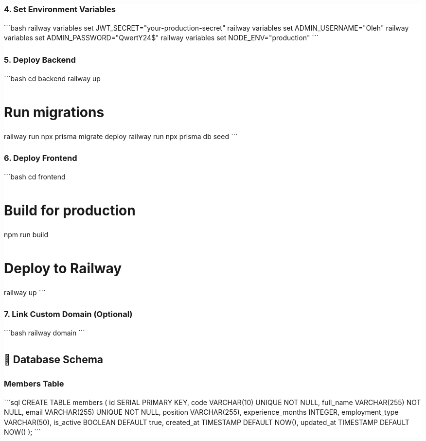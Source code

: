 ### 4. Set Environment Variables
\`\`\`bash
railway variables set JWT_SECRET="your-production-secret"
railway variables set ADMIN_USERNAME="Oleh"
railway variables set ADMIN_PASSWORD="QwertY24$"
railway variables set NODE_ENV="production"
\`\`\`

### 5. Deploy Backend
\`\`\`bash
cd backend
railway up

# Run migrations
railway run npx prisma migrate deploy
railway run npx prisma db seed
\`\`\`

### 6. Deploy Frontend
\`\`\`bash
cd frontend

# Build for production
npm run build

# Deploy to Railway
railway up
\`\`\`

### 7. Link Custom Domain (Optional)
\`\`\`bash
railway domain
\`\`\`

## 📱 Database Schema

### Members Table
\`\`\`sql
CREATE TABLE members (
  id SERIAL PRIMARY KEY,
  code VARCHAR(10) UNIQUE NOT NULL,
  full_name VARCHAR(255) NOT NULL,
  email VARCHAR(255) UNIQUE NOT NULL,
  position VARCHAR(255),
  experience_months INTEGER,
  employment_type VARCHAR(50),
  is_active BOOLEAN DEFAULT true,
  created_at TIMESTAMP DEFAULT NOW(),
  updated_at TIMESTAMP DEFAULT NOW()
);
\`\`\`
